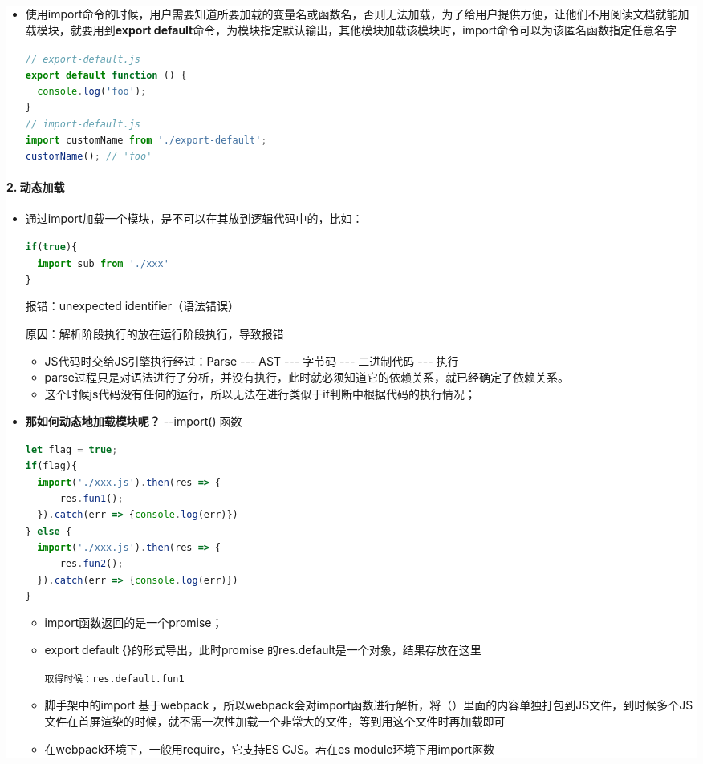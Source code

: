 * 使用import命令的时候，用户需要知道所要加载的变量名或函数名，否则无法加载，为了给用户提供方便，让他们不用阅读文档就能加载模块，就要用到**export default**命令，为模块指定默认输出，其他模块加载该模块时，import命令可以为该匿名函数指定任意名字

  ```js
  // export-default.js
  export default function () {
    console.log('foo');
  }
  // import-default.js
  import customName from './export-default';
  customName(); // 'foo'
  ```

#### 2. 动态加载 ####

* 通过import加载一个模块，是不可以在其放到逻辑代码中的，比如：

  ```js
  if(true){
  	import sub from './xxx'
  }
  ```

  报错：unexpected identifier（语法错误）

  原因：解析阶段执行的放在运行阶段执行，导致报错

  * JS代码时交给JS引擎执行经过：Parse --- AST --- 字节码 --- 二进制代码 --- 执行
  * parse过程只是对语法进行了分析，并没有执行，此时就必须知道它的依赖关系，就已经确定了依赖关系。
  * 这个时候js代码没有任何的运行，所以无法在进行类似于if判断中根据代码的执行情况；

* **那如何动态地加载模块呢？**  --import() 函数

  ```js
  let flag = true;
  if(flag){
  	import('./xxx.js').then(res => {
  		res.fun1();
  	}).catch(err => {console.log(err)})
  } else {
  	import('./xxx.js').then(res => {
  		res.fun2();
  	}).catch(err => {console.log(err)})
  }
  ```

  * import函数返回的是一个promise；

  * export default {}的形式导出，此时promise 的res.default是一个对象，结果存放在这里

    ```
    取得时候：res.default.fun1
    ```

  * 脚手架中的import 基于webpack ，所以webpack会对import函数进行解析，将（）里面的内容单独打包到JS文件，到时候多个JS文件在首屏渲染的时候，就不需一次性加载一个非常大的文件，等到用这个文件时再加载即可

  * 在webpack环境下，一般用require，它支持ES CJS。若在es module环境下用import函数
